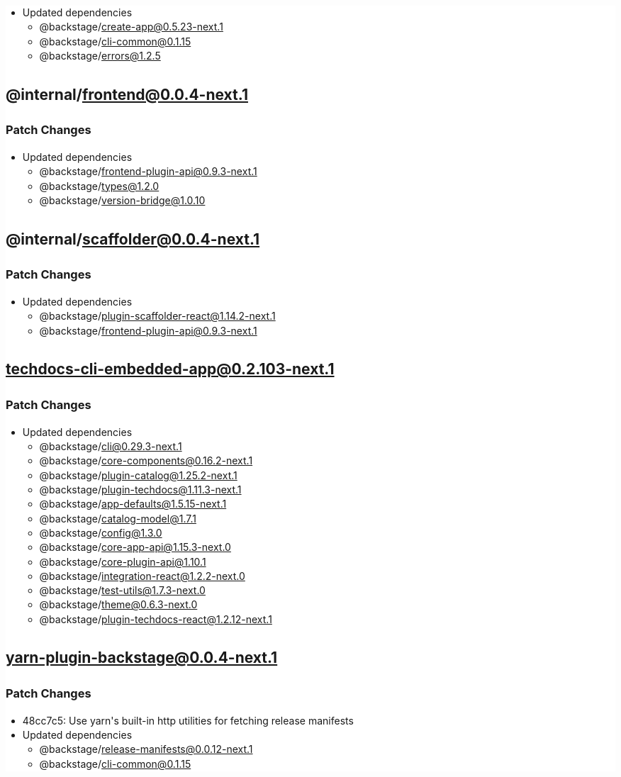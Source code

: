 - Updated dependencies
  - @backstage/create-app@0.5.23-next.1
  - @backstage/cli-common@0.1.15
  - @backstage/errors@1.2.5

## @internal/frontend@0.0.4-next.1

### Patch Changes

- Updated dependencies
  - @backstage/frontend-plugin-api@0.9.3-next.1
  - @backstage/types@1.2.0
  - @backstage/version-bridge@1.0.10

## @internal/scaffolder@0.0.4-next.1

### Patch Changes

- Updated dependencies
  - @backstage/plugin-scaffolder-react@1.14.2-next.1
  - @backstage/frontend-plugin-api@0.9.3-next.1

## techdocs-cli-embedded-app@0.2.103-next.1

### Patch Changes

- Updated dependencies
  - @backstage/cli@0.29.3-next.1
  - @backstage/core-components@0.16.2-next.1
  - @backstage/plugin-catalog@1.25.2-next.1
  - @backstage/plugin-techdocs@1.11.3-next.1
  - @backstage/app-defaults@1.5.15-next.1
  - @backstage/catalog-model@1.7.1
  - @backstage/config@1.3.0
  - @backstage/core-app-api@1.15.3-next.0
  - @backstage/core-plugin-api@1.10.1
  - @backstage/integration-react@1.2.2-next.0
  - @backstage/test-utils@1.7.3-next.0
  - @backstage/theme@0.6.3-next.0
  - @backstage/plugin-techdocs-react@1.2.12-next.1

## yarn-plugin-backstage@0.0.4-next.1

### Patch Changes

- 48cc7c5: Use yarn's built-in http utilities for fetching release manifests
- Updated dependencies
  - @backstage/release-manifests@0.0.12-next.1
  - @backstage/cli-common@0.1.15
